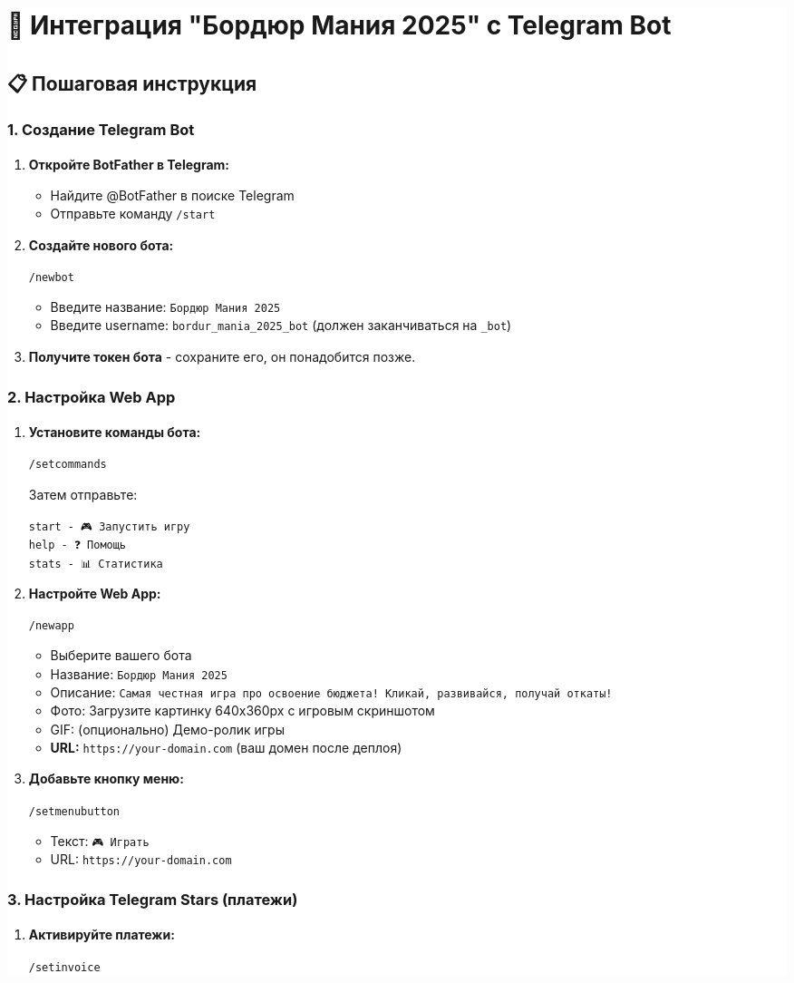 # 🤖 Интеграция "Бордюр Мания 2025" с Telegram Bot

## 📋 Пошаговая инструкция

### 1. Создание Telegram Bot

1. **Откройте BotFather в Telegram:**
   - Найдите @BotFather в поиске Telegram
   - Отправьте команду `/start`

2. **Создайте нового бота:**
   ```
   /newbot
   ```
   - Введите название: `Бордюр Мания 2025`
   - Введите username: `bordur_mania_2025_bot` (должен заканчиваться на `_bot`)

3. **Получите токен бота** - сохраните его, он понадобится позже.

### 2. Настройка Web App

1. **Установите команды бота:**
   ```
   /setcommands
   ```
   Затем отправьте:
   ```
   start - 🎮 Запустить игру
   help - ❓ Помощь
   stats - 📊 Статистика
   ```

2. **Настройте Web App:**
   ```
   /newapp
   ```
   - Выберите вашего бота
   - Название: `Бордюр Мания 2025`
   - Описание: `Самая честная игра про освоение бюджета! Кликай, развивайся, получай откаты!`
   - Фото: Загрузите картинку 640x360px с игровым скриншотом
   - GIF: (опционально) Демо-ролик игры
   - **URL:** `https://your-domain.com` (ваш домен после деплоя)

3. **Добавьте кнопку меню:**
   ```
   /setmenubutton
   ```
   - Текст: `🎮 Играть`
   - URL: `https://your-domain.com`

### 3. Настройка Telegram Stars (платежи)

1. **Активируйте платежи:**
   ```
   /setinvoice
   ```
